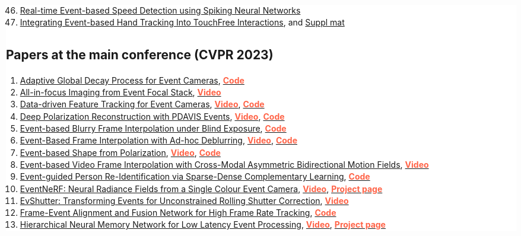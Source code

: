 46. [Real-time Event-based Speed Detection using Spiking Neural Networks](https://openaccess.thecvf.com/content/CVPR2023W/EventVision/papers/Roy_Live_Demonstration_Real-Time_Event-Based_Speed_Detection_Using_Spiking_Neural_Networks_CVPRW_2023_paper.pdf)
48. [Integrating Event-based Hand Tracking Into TouchFree Interactions](https://openaccess.thecvf.com/content/CVPR2023W/EventVision/papers/Page_Live_Demonstration_Integrating_Event_Based_Hand_Tracking_Into_TouchFree_Interactions_CVPRW_2023_paper.pdf),  and [Suppl mat](https://openaccess.thecvf.com/content/CVPR2023W/EventVision/supplemental/Page_Live_Demonstration_Integrating_CVPRW_2023_supplemental.zip)

## Papers at the main conference (CVPR 2023)
1. [Adaptive Global Decay Process for Event Cameras](https://openaccess.thecvf.com/content/CVPR2023/html/Nunes_Adaptive_Global_Decay_Process_for_Event_Cameras_CVPR_2023_paper.html), <b><a href="https://github.com/neuromorphic-paris/event_batch"><span style="color:tomato;">Code</span></a></b>
2. [All-in-focus Imaging from Event Focal Stack](https://openaccess.thecvf.com/content/CVPR2023/html/Lou_All-in-Focus_Imaging_From_Event_Focal_Stack_CVPR_2023_paper.html), <b><a href="https://youtu.be/9HQLqj4cY7o"><span style="color:tomato;">Video</span></a></b>
3. [Data-driven Feature Tracking for Event Cameras](https://openaccess.thecvf.com/content/CVPR2023/html/Messikommer_Data-Driven_Feature_Tracking_for_Event_Cameras_CVPR_2023_paper.html), <b><a href="https://youtu.be/dtkXvNXcWRY"><span style="color:tomato;">Video</span></a></b>, <b><a href="https://github.com/uzh-rpg/deep_ev_tracker"><span style="color:tomato;">Code</span></a></b>
4. [Deep Polarization Reconstruction with PDAVIS Events](https://openaccess.thecvf.com/content/CVPR2023/html/Mei_Deep_Polarization_Reconstruction_With_PDAVIS_Events_CVPR_2023_paper.html), <b><a href="https://youtu.be/pdwpfDMUXSE"><span style="color:tomato;">Video</span></a></b>, <b><a href="https://github.com/SensorsINI/e2p"><span style="color:tomato;">Code</span></a></b>
5. [Event-based Blurry Frame Interpolation under Blind Exposure](https://openaccess.thecvf.com/content/CVPR2023/html/Weng_Event-Based_Blurry_Frame_Interpolation_Under_Blind_Exposure_CVPR_2023_paper.html), <b><a href="https://github.com/WarranWeng/EBFI-BE"><span style="color:tomato;">Code</span></a></b>
6. [Event-Based Frame Interpolation with Ad-hoc Deblurring](https://openaccess.thecvf.com/content/CVPR2023/html/Sun_Event-Based_Frame_Interpolation_With_Ad-Hoc_Deblurring_CVPR_2023_paper.html), <b><a href=""><span style="color:tomato;">Video</span></a></b>, <b><a href="https://github.com/AHupuJR/REFID"><span style="color:tomato;">Code</span></a></b>
7. [Event-based Shape from Polarization](https://openaccess.thecvf.com/content/CVPR2023/html/Muglikar_Event-Based_Shape_From_Polarization_CVPR_2023_paper.html), <b><a href="https://youtu.be/sF3Ue2Zkpec"><span style="color:tomato;">Video</span></a></b>, <b><a href="https://rpg.ifi.uzh.ch/esfp.html"><span style="color:tomato;">Code</span></a></b>
8. [Event-based Video Frame Interpolation with Cross-Modal Asymmetric Bidirectional Motion Fields](https://openaccess.thecvf.com/content/CVPR2023/html/Kim_Event-Based_Video_Frame_Interpolation_With_Cross-Modal_Asymmetric_Bidirectional_Motion_Fields_CVPR_2023_paper.html), <b><a href=""><span style="color:tomato;">Video</span></a></b>
9. [Event-guided Person Re-Identification via Sparse-Dense Complementary Learning](https://openaccess.thecvf.com/content/CVPR2023/html/Cao_Event-Guided_Person_Re-Identification_via_Sparse-Dense_Complementary_Learning_CVPR_2023_paper.html), <b><a href="https://github.com/Chengzhi-Cao/SDCL"><span style="color:tomato;">Code</span></a></b>
10. [EventNeRF: Neural Radiance Fields from a Single Colour Event Camera](https://openaccess.thecvf.com/content/CVPR2023/html/Rudnev_EventNeRF_Neural_Radiance_Fields_From_a_Single_Colour_Event_Camera_CVPR_2023_paper.html), <b><a href="https://youtu.be/IDyvmRMGMws"><span style="color:tomato;">Video</span></a></b>, <b><a href="https://4dqv.mpi-inf.mpg.de/EventNeRF/"><span style="color:tomato;">Project page</span></a></b>
11. [EvShutter: Transforming Events for Unconstrained Rolling Shutter Correction](https://openaccess.thecvf.com/content/CVPR2023/html/Erbach_EvShutter_Transforming_Events_for_Unconstrained_Rolling_Shutter_Correction_CVPR_2023_paper.html), <b><a href="https://youtu.be/0S3yT8HWcHw"><span style="color:tomato;">Video</span></a></b>
12. [Frame-Event Alignment and Fusion Network for High Frame Rate Tracking](https://openaccess.thecvf.com/content/CVPR2023/html/Zhang_Frame-Event_Alignment_and_Fusion_Network_for_High_Frame_Rate_Tracking_CVPR_2023_paper.html), <b><a href="https://github.com/Jee-King/AFNet"><span style="color:tomato;">Code</span></a></b>
13. [Hierarchical Neural Memory Network for Low Latency Event Processing](https://openaccess.thecvf.com/content/CVPR2023/html/Hamaguchi_Hierarchical_Neural_Memory_Network_for_Low_Latency_Event_Processing_CVPR_2023_paper.html), <b><a href="https://youtu.be/FY-lLmVnbCI"><span style="color:tomato;">Video</span></a></b>, <b><a href="https://hamarh.github.io/hmnet/"><span style="color:tomato;">Project page</span></a></b>